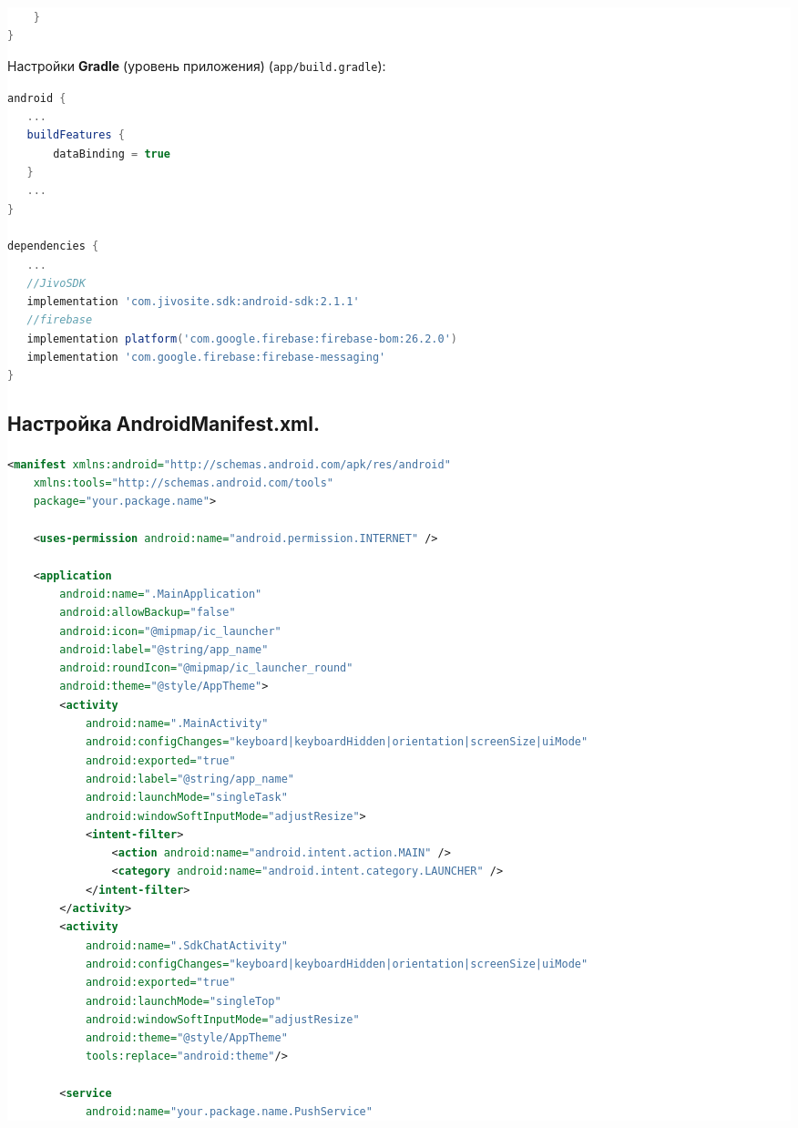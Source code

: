 ```gradle
    }
}
```

Настройки **Gradle** (уровень приложения) (`app/build.gradle`):

```gradle
android {
   ...
   buildFeatures {
       dataBinding = true
   }
   ...
}

dependencies {
   ...
   //JivoSDK
   implementation 'com.jivosite.sdk:android-sdk:2.1.1'
   //firebase
   implementation platform('com.google.firebase:firebase-bom:26.2.0')
   implementation 'com.google.firebase:firebase-messaging'
}
```

Настройка AndroidManifest.xml.
-------------------------

```xml
<manifest xmlns:android="http://schemas.android.com/apk/res/android"
    xmlns:tools="http://schemas.android.com/tools"
    package="your.package.name">

    <uses-permission android:name="android.permission.INTERNET" />

    <application
        android:name=".MainApplication"
        android:allowBackup="false"
        android:icon="@mipmap/ic_launcher"
        android:label="@string/app_name"
        android:roundIcon="@mipmap/ic_launcher_round"
        android:theme="@style/AppTheme">
        <activity
            android:name=".MainActivity"
            android:configChanges="keyboard|keyboardHidden|orientation|screenSize|uiMode"
            android:exported="true"
            android:label="@string/app_name"
            android:launchMode="singleTask"
            android:windowSoftInputMode="adjustResize">
            <intent-filter>
                <action android:name="android.intent.action.MAIN" />
                <category android:name="android.intent.category.LAUNCHER" />
            </intent-filter>
        </activity>
        <activity
            android:name=".SdkChatActivity"
            android:configChanges="keyboard|keyboardHidden|orientation|screenSize|uiMode"
            android:exported="true"
            android:launchMode="singleTop"
            android:windowSoftInputMode="adjustResize"
            android:theme="@style/AppTheme"
            tools:replace="android:theme"/>

        <service
            android:name="your.package.name.PushService"
```